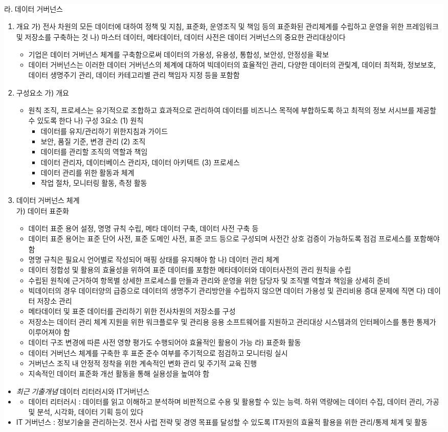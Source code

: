 라. 데이터 거버넌스
1) 개요
	가) 전사 차원의 모든 데이터에 대하여 정책 및 지침, 표준화, 운영조직 및 책임 등의 표준화된 관리체계를 수립하고 운영을 위한 프레임워크 및 저장소를 구축하는 것
	나) 마스터 데이터, 메타데이터, 데이터 사전은 데이터 거버넌스의 중요한 관리대상이다
	- 기업은 데이터 거버넌스 체계를 구축함으로써 데이터의 가용성, 유용성, 통합성, 보안성, 안정성을 확보
	- 데이터 거버넌스는 이러한 데이터 거버넌스의 체계에 대하여 빅데이터의 효율적인 관리, 다양한 데이터의 관맃계, 데이터 최적화, 정보보호, 데이터 생명주기 관리, 데이터 카테고리별 관리 책임자 지정 등을 포함함

2) 구성요소
	가) 개요
	- 원칙 조직, 프로세스는 유기적으로 조합하고 효과적으로 관리하여 데이터를 비즈니스 목적에 부합하도록 하고 최적의 정보 서시브를 제공할 수 있도록 한다
	나) 구성 3요소
		(1) 원칙
		- 데이터를 유지/관리하기 위한지침과 가이드
		- 보안, 품질 기준, 변경 관리
		(2) 조직
		- 데이터를 관리할 조직의 역할과 책임
		- 데이터 관리자, 데이터베이스 관리자, 데이터 아키텍트
		(3) 프로세스
		- 데이터 관리를 위한 활동과 체계
		- 작업 절차, 모니터링 활동, 측정 활동

3) 데이터 거버넌스 체계	
	가) 데이터 표준화
	- 데이터 표준 용어 설정, 명명 규칙 수립, 메타 데이터 구축, 데이터 사전 구축 등
	- 데이터 표준 용어는 표준 단어 사전, 표준 도메인 사전, 표준 코드 등으로 구성되며 사전간 상호 검증이 가능하도록 점검 프로세스를 포함해야 함
	- 명명 규칙은 필요시 언어별로 작성되어 매핑 상태를 유지해야 함
	나) 데이터 관리 체계
	- 데이터 정합성 및 활용의 효율성을 위하여 표준 데이터를 포함한 메타데이터와 데이터사전의 관리 원칙을 수립
	- 수립된 원칙에 근거하여 항목별 상세한 프로세스를 만들과 관리와 운영을 위한 담당자 및 조직별 역할과 책임을 상세히 준비
	- 빅데이터의 경우 데이터양의 급증으로 데이터의 생명주기 관리방안을 수립하지 않으면 데이터 가용성 및 관리비용 증대 문제에 직면
	다) 데이터 저장소 관리
	- 메타데이터 및 표준 데이터를 관리하기 위한 전사차원의 저장소를 구성
	- 저장소는 데이터 관리 체계 지원을 위한 워크플로우 및 관리용 응용 소프트웨어를 지원하고 관리대상 시스템과의 인터페이스를 통한 통제가 이루어져야 함
	- 데이터 구조 변경에 따른 사전 영향 평가도 수행되어야 효율적인 활용이 가능
	라) 표준화 활동
	- 데이터 거버넌스 체계를 구축한 후 표준 준수 여부를 주기적으로 점검하고 모니터링 실시
	- 거버넌스 조직 내 안정적 정착을 위한 계속적인 변화 관리 및 주기적 교육 진행
	- 지속적인 데이터 표준화 개선 활동을 통해 실용성을 높여야 함
- *최근 기출개념* 데이터 리터러시와 IT거버넌스
- - 데이터 리터러시 : 데이터를 읽고 이해하고 분석하며 비판적으로 수용 및 활용할 수 있는 능력. 하위 역량에는 데이터 수집, 데이터 관리, 가공 및 분석, 시각화, 데이터 기획 등이 있다
- IT 거버넌스 : 정보기술을 관리하는것. 전사 사럽 전략 및 경영 목표를 달성할 수 있도록 IT자원의 효율적 활용을 위한 관리/통제 체계 및 활동